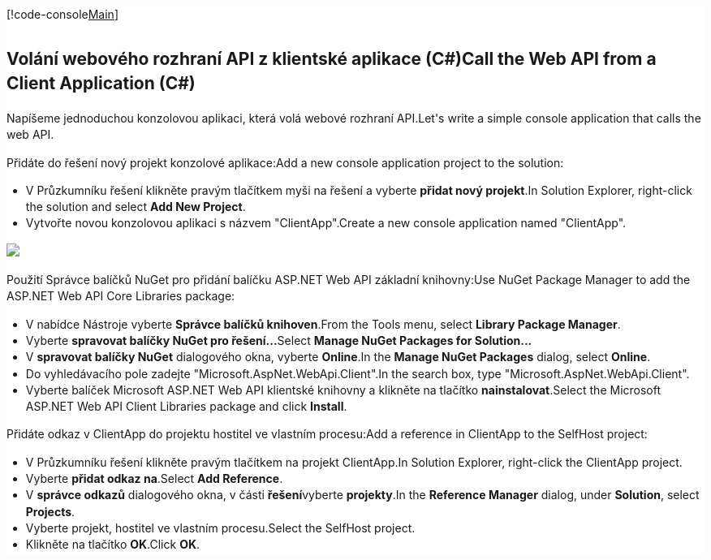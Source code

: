 [!code-console[Main](self-host-a-web-api/samples/sample6.cmd)]

## <a name="call-the-web-api-from-a-client-application-c"></a><span data-ttu-id="0e2ff-177">Volání webového rozhraní API z klientské aplikace (C#)</span><span class="sxs-lookup"><span data-stu-id="0e2ff-177">Call the Web API from a Client Application (C#)</span></span>

<span data-ttu-id="0e2ff-178">Napíšeme jednoduchou konzolovou aplikaci, která volá webové rozhraní API.</span><span class="sxs-lookup"><span data-stu-id="0e2ff-178">Let's write a simple console application that calls the web API.</span></span>

<span data-ttu-id="0e2ff-179">Přidáte do řešení nový projekt konzolové aplikace:</span><span class="sxs-lookup"><span data-stu-id="0e2ff-179">Add a new console application project to the solution:</span></span>

- <span data-ttu-id="0e2ff-180">V Průzkumníku řešení klikněte pravým tlačítkem myši na řešení a vyberte **přidat nový projekt**.</span><span class="sxs-lookup"><span data-stu-id="0e2ff-180">In Solution Explorer, right-click the solution and select **Add New Project**.</span></span>
- <span data-ttu-id="0e2ff-181">Vytvořte novou konzolovou aplikaci s názvem &quot;ClientApp&quot;.</span><span class="sxs-lookup"><span data-stu-id="0e2ff-181">Create a new console application named &quot;ClientApp&quot;.</span></span>

![](self-host-a-web-api/_static/image5.png)

<span data-ttu-id="0e2ff-182">Použití Správce balíčků NuGet pro přidání balíčku ASP.NET Web API základní knihovny:</span><span class="sxs-lookup"><span data-stu-id="0e2ff-182">Use NuGet Package Manager to add the ASP.NET Web API Core Libraries package:</span></span>

- <span data-ttu-id="0e2ff-183">V nabídce Nástroje vyberte **Správce balíčků knihoven**.</span><span class="sxs-lookup"><span data-stu-id="0e2ff-183">From the Tools menu, select **Library Package Manager**.</span></span>
- <span data-ttu-id="0e2ff-184">Vyberte **spravovat balíčky NuGet pro řešení...**</span><span class="sxs-lookup"><span data-stu-id="0e2ff-184">Select **Manage NuGet Packages for Solution...**</span></span>
- <span data-ttu-id="0e2ff-185">V **spravovat balíčky NuGet** dialogového okna, vyberte **Online**.</span><span class="sxs-lookup"><span data-stu-id="0e2ff-185">In the **Manage NuGet Packages** dialog, select **Online**.</span></span>
- <span data-ttu-id="0e2ff-186">Do vyhledávacího pole zadejte &quot;Microsoft.AspNet.WebApi.Client&quot;.</span><span class="sxs-lookup"><span data-stu-id="0e2ff-186">In the search box, type &quot;Microsoft.AspNet.WebApi.Client&quot;.</span></span>
- <span data-ttu-id="0e2ff-187">Vyberte balíček Microsoft ASP.NET Web API klientské knihovny a klikněte na tlačítko **nainstalovat**.</span><span class="sxs-lookup"><span data-stu-id="0e2ff-187">Select the Microsoft ASP.NET Web API Client Libraries package and click **Install**.</span></span>

<span data-ttu-id="0e2ff-188">Přidáte odkaz v ClientApp do projektu hostitel ve vlastním procesu:</span><span class="sxs-lookup"><span data-stu-id="0e2ff-188">Add a reference in ClientApp to the SelfHost project:</span></span>

- <span data-ttu-id="0e2ff-189">V Průzkumníku řešení klikněte pravým tlačítkem na projekt ClientApp.</span><span class="sxs-lookup"><span data-stu-id="0e2ff-189">In Solution Explorer, right-click the ClientApp project.</span></span>
- <span data-ttu-id="0e2ff-190">Vyberte **přidat odkaz na**.</span><span class="sxs-lookup"><span data-stu-id="0e2ff-190">Select **Add Reference**.</span></span>
- <span data-ttu-id="0e2ff-191">V **správce odkazů** dialogového okna, v části **řešení**vyberte **projekty**.</span><span class="sxs-lookup"><span data-stu-id="0e2ff-191">In the **Reference Manager** dialog, under **Solution**, select **Projects**.</span></span>
- <span data-ttu-id="0e2ff-192">Vyberte projekt, hostitel ve vlastním procesu.</span><span class="sxs-lookup"><span data-stu-id="0e2ff-192">Select the SelfHost project.</span></span>
- <span data-ttu-id="0e2ff-193">Klikněte na tlačítko **OK**.</span><span class="sxs-lookup"><span data-stu-id="0e2ff-193">Click **OK**.</span></span>
